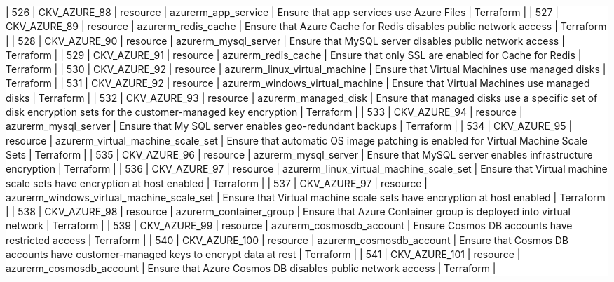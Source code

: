 |  526 | CKV_AZURE_88  | resource                         | azurerm_app_service                                                          | Ensure that app services use Azure Files                                                                                                                                                                 | Terraform      |
|  527 | CKV_AZURE_89  | resource                         | azurerm_redis_cache                                                          | Ensure that Azure Cache for Redis disables public network access                                                                                                                                         | Terraform      |
|  528 | CKV_AZURE_90  | resource                         | azurerm_mysql_server                                                         | Ensure that MySQL server disables public network access                                                                                                                                                  | Terraform      |
|  529 | CKV_AZURE_91  | resource                         | azurerm_redis_cache                                                          | Ensure that only SSL are enabled for Cache for Redis                                                                                                                                                     | Terraform      |
|  530 | CKV_AZURE_92  | resource                         | azurerm_linux_virtual_machine                                                | Ensure that Virtual Machines use managed disks                                                                                                                                                           | Terraform      |
|  531 | CKV_AZURE_92  | resource                         | azurerm_windows_virtual_machine                                              | Ensure that Virtual Machines use managed disks                                                                                                                                                           | Terraform      |
|  532 | CKV_AZURE_93  | resource                         | azurerm_managed_disk                                                         | Ensure that managed disks use a specific set of disk encryption sets for the customer-managed key encryption                                                                                             | Terraform      |
|  533 | CKV_AZURE_94  | resource                         | azurerm_mysql_server                                                         | Ensure that My SQL server enables geo-redundant backups                                                                                                                                                  | Terraform      |
|  534 | CKV_AZURE_95  | resource                         | azurerm_virtual_machine_scale_set                                            | Ensure that automatic OS image patching is enabled for Virtual Machine Scale Sets                                                                                                                        | Terraform      |
|  535 | CKV_AZURE_96  | resource                         | azurerm_mysql_server                                                         | Ensure that MySQL server enables infrastructure encryption                                                                                                                                               | Terraform      |
|  536 | CKV_AZURE_97  | resource                         | azurerm_linux_virtual_machine_scale_set                                      | Ensure that Virtual machine scale sets have encryption at host enabled                                                                                                                                   | Terraform      |
|  537 | CKV_AZURE_97  | resource                         | azurerm_windows_virtual_machine_scale_set                                    | Ensure that Virtual machine scale sets have encryption at host enabled                                                                                                                                   | Terraform      |
|  538 | CKV_AZURE_98  | resource                         | azurerm_container_group                                                      | Ensure that Azure Container group is deployed into virtual network                                                                                                                                       | Terraform      |
|  539 | CKV_AZURE_99  | resource                         | azurerm_cosmosdb_account                                                     | Ensure Cosmos DB accounts have restricted access                                                                                                                                                         | Terraform      |
|  540 | CKV_AZURE_100 | resource                         | azurerm_cosmosdb_account                                                     | Ensure that Cosmos DB accounts have customer-managed keys to encrypt data at rest                                                                                                                        | Terraform      |
|  541 | CKV_AZURE_101 | resource                         | azurerm_cosmosdb_account                                                     | Ensure that Azure Cosmos DB disables public network access                                                                                                                                               | Terraform      |